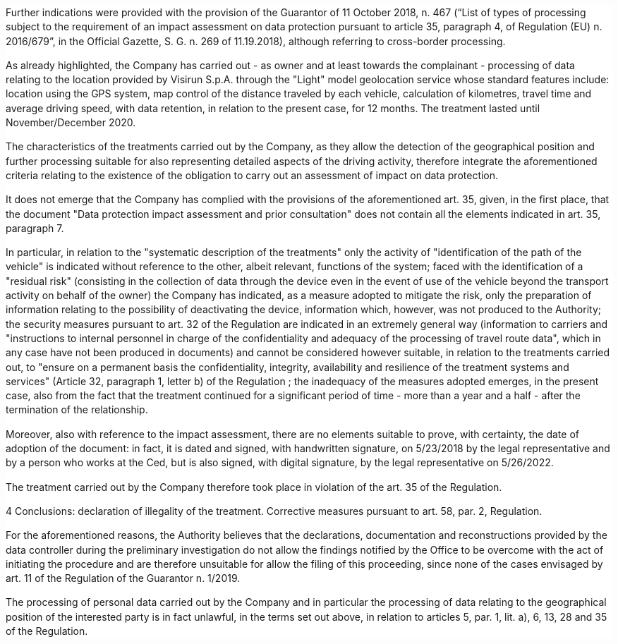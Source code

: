 Further indications were provided with the provision of the Guarantor of 11 October 2018, n. 467 (“List of types of processing subject to the requirement of an impact assessment on data protection pursuant to article 35, paragraph 4, of Regulation (EU) n. 2016/679”, in the Official Gazette, S. G. n. 269 of 11.19.2018), although referring to cross-border processing.

As already highlighted, the Company has carried out - as owner and at least towards the complainant - processing of data relating to the location provided by Visirun S.p.A. through the "Light" model geolocation service whose standard features include: location using the GPS system, map control of the distance traveled by each vehicle, calculation of kilometres, travel time and average driving speed, with data retention, in relation to the present case, for 12 months. The treatment lasted until November/December 2020.

The characteristics of the treatments carried out by the Company, as they allow the detection of the geographical position and further processing suitable for also representing detailed aspects of the driving activity, therefore integrate the aforementioned criteria relating to the existence of the obligation to carry out an assessment of impact on data protection.

It does not emerge that the Company has complied with the provisions of the aforementioned art. 35, given, in the first place, that the document "Data protection impact assessment and prior consultation" does not contain all the elements indicated in art. 35, paragraph 7.

In particular, in relation to the "systematic description of the treatments" only the activity of "identification of the path of the vehicle" is indicated without reference to the other, albeit relevant, functions of the system; faced with the identification of a "residual risk" (consisting in the collection of data through the device even in the event of use of the vehicle beyond the transport activity on behalf of the owner) the Company has indicated, as a measure adopted to mitigate the risk, only the preparation of information relating to the possibility of deactivating the device, information which, however, was not produced to the Authority; the security measures pursuant to art. 32 of the Regulation are indicated in an extremely general way (information to carriers and "instructions to internal personnel in charge of the confidentiality and adequacy of the processing of travel route data", which in any case have not been produced in documents) and cannot be considered however suitable, in relation to the treatments carried out, to "ensure on a permanent basis the confidentiality, integrity, availability and resilience of the treatment systems and services" (Article 32, paragraph 1, letter b) of the Regulation ; the inadequacy of the measures adopted emerges, in the present case, also from the fact that the treatment continued for a significant period of time - more than a year and a half - after the termination of the relationship.

Moreover, also with reference to the impact assessment, there are no elements suitable to prove, with certainty, the date of adoption of the document: in fact, it is dated and signed, with handwritten signature, on 5/23/2018 by the legal representative and by a person who works at the Ced, but is also signed, with digital signature, by the legal representative on 5/26/2022.

The treatment carried out by the Company therefore took place in violation of the art. 35 of the Regulation.

4 Conclusions: declaration of illegality of the treatment. Corrective measures pursuant to art. 58, par. 2, Regulation.

For the aforementioned reasons, the Authority believes that the declarations, documentation and reconstructions provided by the data controller during the preliminary investigation do not allow the findings notified by the Office to be overcome with the act of initiating the procedure and are therefore unsuitable for allow the filing of this proceeding, since none of the cases envisaged by art. 11 of the Regulation of the Guarantor n. 1/2019.

The processing of personal data carried out by the Company and in particular the processing of data relating to the geographical position of the interested party is in fact unlawful, in the terms set out above, in relation to articles 5, par. 1, lit. a), 6, 13, 28 and 35 of the Regulation.
